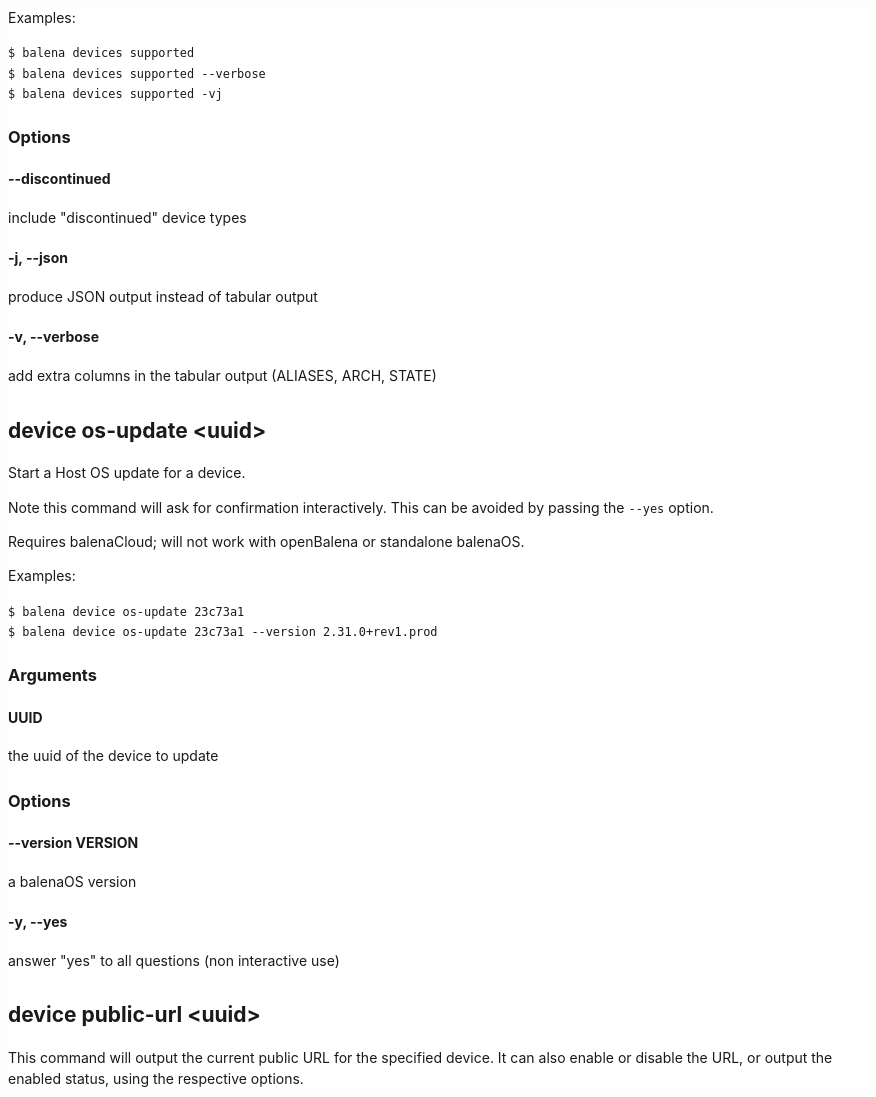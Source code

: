 Examples:

	$ balena devices supported
	$ balena devices supported --verbose
	$ balena devices supported -vj

### Options

#### --discontinued

include "discontinued" device types

#### -j, --json

produce JSON output instead of tabular output

#### -v, --verbose

add extra columns in the tabular output (ALIASES, ARCH, STATE)

## device os-update &#60;uuid&#62;

Start a Host OS update for a device.

Note this command will ask for confirmation interactively.
This can be avoided by passing the `--yes` option.

Requires balenaCloud; will not work with openBalena or standalone balenaOS.

Examples:

	$ balena device os-update 23c73a1
	$ balena device os-update 23c73a1 --version 2.31.0+rev1.prod

### Arguments

#### UUID

the uuid of the device to update

### Options

#### --version VERSION

a balenaOS version

#### -y, --yes

answer "yes" to all questions (non interactive use)

## device public-url &#60;uuid&#62;

This command will output the current public URL for the
specified device.  It can also enable or disable the URL,
or output the enabled status, using the respective options.
